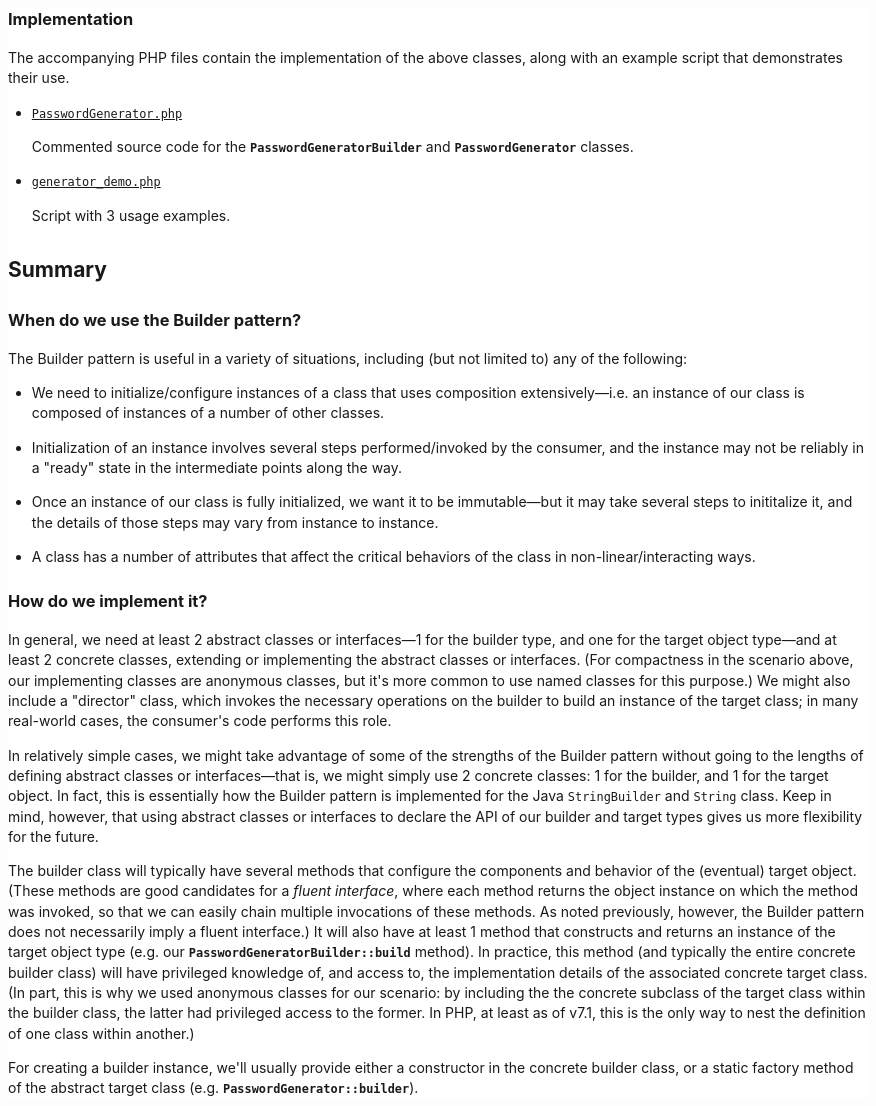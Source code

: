 ### Implementation

The accompanying PHP files contain the implementation of the above classes, along with an example script that demonstrates their use.

+ [`PasswordGenerator.php`](PasswordGenerator.php)

    Commented source code for the **`PasswordGeneratorBuilder`** and **`PasswordGenerator`** classes.

+ [`generator_demo.php`](generator_demo.php)

    Script with 3 usage examples. 

## Summary

### When do we use the Builder pattern?

The Builder pattern is useful in a variety of situations, including (but not limited to) any of the following:

+ We need to initialize/configure instances of a class that uses composition extensively&mdash;i.e. an instance of our class is composed of instances of a number of other classes.

+ Initialization of an instance involves several steps performed/invoked by the consumer, and the instance may not be reliably in a "ready" state in the intermediate points along the way.

+ Once an instance of our class is fully initialized, we want it to be immutable&mdash;but it may take several steps to inititalize it, and the details of those steps may vary from instance to instance.

+ A class has a number of attributes that affect the critical behaviors of the class in non-linear/interacting ways.

### How do we implement it?

In general, we need at least 2 abstract classes or interfaces&mdash;1 for the builder type, and one for the target object type&mdash;and at least 2 concrete classes, extending or implementing the abstract classes or interfaces. (For compactness in the scenario above, our implementing classes are anonymous classes, but it's more common to use named classes for this purpose.)  We might also include a "director" class, which invokes the necessary operations on the builder to build an instance of the target class; in many real-world cases, the consumer's code performs this role.

In relatively simple cases, we might take advantage of some of the strengths of the Builder pattern without going to the lengths of defining abstract classes or interfaces&mdash;that is, we might simply use 2 concrete classes: 1 for the builder, and 1 for the target object. In fact, this is essentially how the Builder pattern is implemented for the Java `StringBuilder` and `String` class. Keep in mind, however, that using abstract classes or interfaces to declare the API of our builder and target types gives us more flexibility for the future.

The builder class will typically have several methods that configure the components and behavior of the (eventual) target object. (These methods are good candidates for a *fluent interface*, where each method returns the object instance on which the method was invoked, so that we can easily chain multiple invocations of these methods. As noted previously, however, the Builder pattern does not necessarily imply a fluent interface.) It will also have at least 1 method that constructs and returns an instance of the target object type (e.g. our **`PasswordGeneratorBuilder::build`** method). In practice, this method (and typically the entire concrete builder class) will have privileged knowledge of, and access to, the implementation details of the associated concrete target class. (In part, this is why we used anonymous classes for our scenario: by including the the concrete subclass of the target class within the builder class, the latter had privileged access to the former. In PHP, at least as of v7.1, this is the only way to nest the definition of one class within another.)

For creating a builder instance, we'll usually provide either a constructor in the concrete builder class, or a static factory method of the abstract target class (e.g. **`PasswordGenerator::builder`**).
